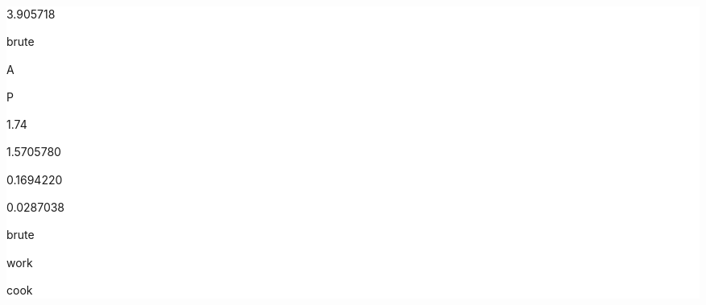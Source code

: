 3.905718

</td>

<td style="text-align:left;">

brute

</td>

<td style="text-align:left;">

A

</td>

<td style="text-align:left;">

P

</td>

<td style="text-align:right;">

1.74

</td>

<td style="text-align:right;">

1.5705780

</td>

<td style="text-align:right;">

0.1694220

</td>

<td style="text-align:right;">

0.0287038

</td>

</tr>

<tr>

<td style="text-align:left;">

brute

</td>

<td style="text-align:left;">

work

</td>

<td style="text-align:left;">

cook
